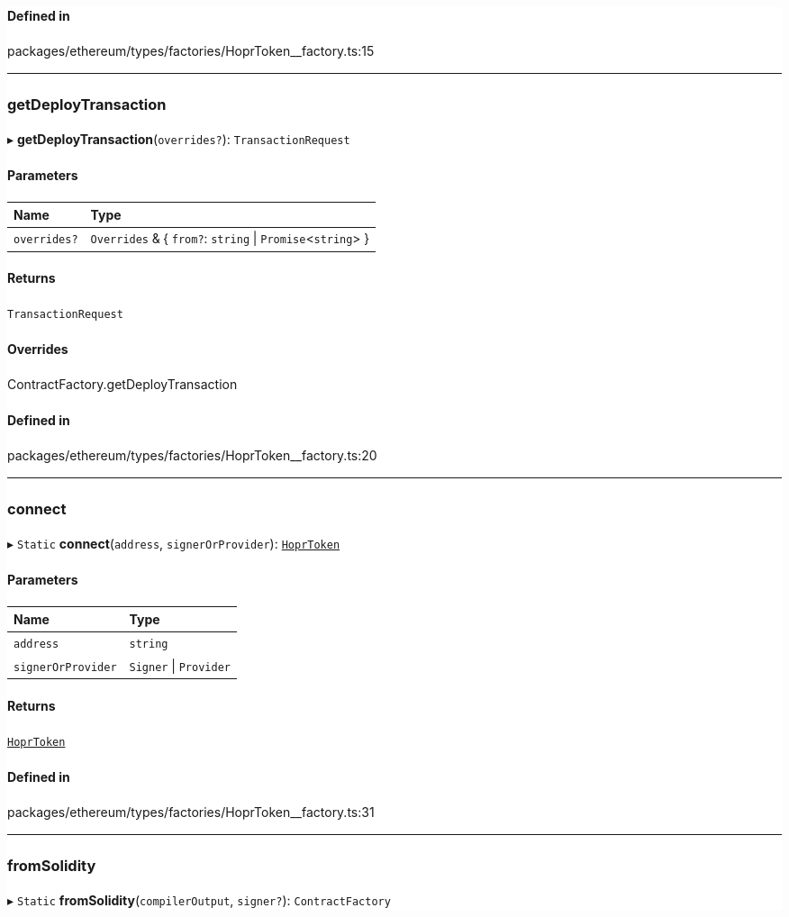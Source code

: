 #### Defined in

packages/ethereum/types/factories/HoprToken__factory.ts:15

___

### getDeployTransaction

▸ **getDeployTransaction**(`overrides?`): `TransactionRequest`

#### Parameters

| Name | Type |
| :------ | :------ |
| `overrides?` | `Overrides` & { `from?`: `string` \| `Promise`<`string`\>  } |

#### Returns

`TransactionRequest`

#### Overrides

ContractFactory.getDeployTransaction

#### Defined in

packages/ethereum/types/factories/HoprToken__factory.ts:20

___

### connect

▸ `Static` **connect**(`address`, `signerOrProvider`): [`HoprToken`](HoprToken.md)

#### Parameters

| Name | Type |
| :------ | :------ |
| `address` | `string` |
| `signerOrProvider` | `Signer` \| `Provider` |

#### Returns

[`HoprToken`](HoprToken.md)

#### Defined in

packages/ethereum/types/factories/HoprToken__factory.ts:31

___

### fromSolidity

▸ `Static` **fromSolidity**(`compilerOutput`, `signer?`): `ContractFactory`
